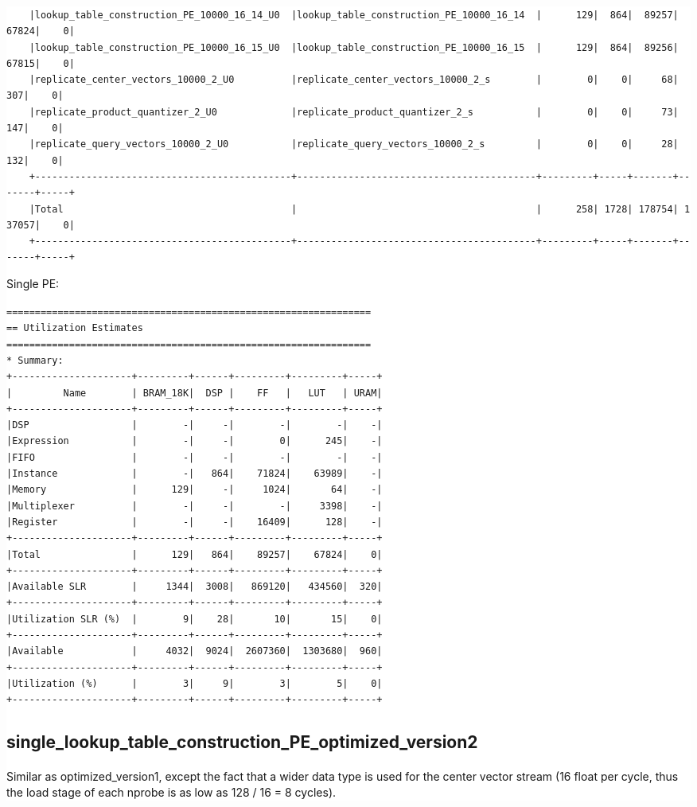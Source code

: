 ```
    |lookup_table_construction_PE_10000_16_14_U0  |lookup_table_construction_PE_10000_16_14  |      129|  864|  89257|  67824|    0|
    |lookup_table_construction_PE_10000_16_15_U0  |lookup_table_construction_PE_10000_16_15  |      129|  864|  89256|  67815|    0|
    |replicate_center_vectors_10000_2_U0          |replicate_center_vectors_10000_2_s        |        0|    0|     68|    307|    0|
    |replicate_product_quantizer_2_U0             |replicate_product_quantizer_2_s           |        0|    0|     73|    147|    0|
    |replicate_query_vectors_10000_2_U0           |replicate_query_vectors_10000_2_s         |        0|    0|     28|    132|    0|
    +---------------------------------------------+------------------------------------------+---------+-----+-------+-------+-----+
    |Total                                        |                                          |      258| 1728| 178754| 137057|    0|
    +---------------------------------------------+------------------------------------------+---------+-----+-------+-------+-----+
```

Single PE:

```
================================================================
== Utilization Estimates
================================================================
* Summary: 
+---------------------+---------+------+---------+---------+-----+
|         Name        | BRAM_18K|  DSP |    FF   |   LUT   | URAM|
+---------------------+---------+------+---------+---------+-----+
|DSP                  |        -|     -|        -|        -|    -|
|Expression           |        -|     -|        0|      245|    -|
|FIFO                 |        -|     -|        -|        -|    -|
|Instance             |        -|   864|    71824|    63989|    -|
|Memory               |      129|     -|     1024|       64|    -|
|Multiplexer          |        -|     -|        -|     3398|    -|
|Register             |        -|     -|    16409|      128|    -|
+---------------------+---------+------+---------+---------+-----+
|Total                |      129|   864|    89257|    67824|    0|
+---------------------+---------+------+---------+---------+-----+
|Available SLR        |     1344|  3008|   869120|   434560|  320|
+---------------------+---------+------+---------+---------+-----+
|Utilization SLR (%)  |        9|    28|       10|       15|    0|
+---------------------+---------+------+---------+---------+-----+
|Available            |     4032|  9024|  2607360|  1303680|  960|
+---------------------+---------+------+---------+---------+-----+
|Utilization (%)      |        3|     9|        3|        5|    0|
+---------------------+---------+------+---------+---------+-----+
```

## single_lookup_table_construction_PE_optimized_version2

Similar as optimized_version1, except the fact that a wider data type is used for the center vector stream (16 float per cycle, thus the load stage of each nprobe is as low as 128 / 16 = 8 cycles).

